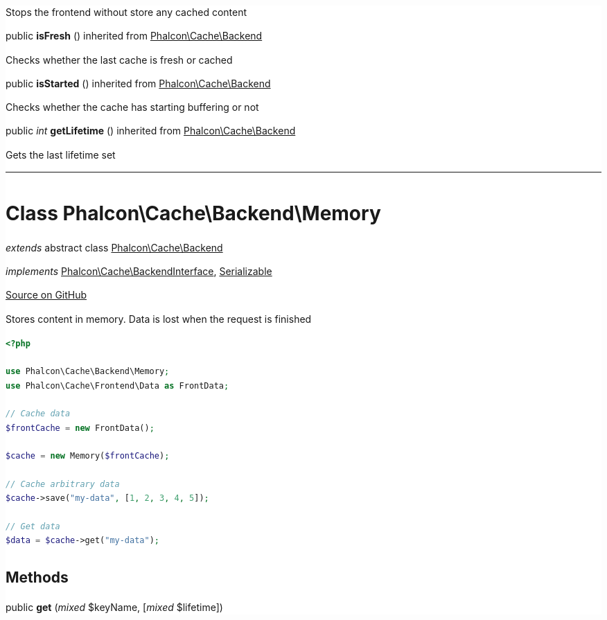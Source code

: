 Stops the frontend without store any cached content



public  **isFresh** () inherited from [Phalcon\Cache\Backend](/3.4/en/api/Phalcon_Cache_Backend)

Checks whether the last cache is fresh or cached



public  **isStarted** () inherited from [Phalcon\Cache\Backend](/3.4/en/api/Phalcon_Cache_Backend)

Checks whether the cache has starting buffering or not



public *int* **getLifetime** () inherited from [Phalcon\Cache\Backend](/3.4/en/api/Phalcon_Cache_Backend)

Gets the last lifetime set




<hr>

# Class **Phalcon\Cache\Backend\Memory**

*extends* abstract class [Phalcon\Cache\Backend](/3.4/en/api/Phalcon_Cache_Backend)

*implements* [Phalcon\Cache\BackendInterface](/3.4/en/api/Phalcon_Cache_BackendInterface), [Serializable](http://php.net/manual/en/class.serializable.php)

<a href="https://github.com/phalcon/cphalcon/tree/v3.4.0/phalcon/cache/backend/memory.zep" class="btn btn-default btn-sm">Source on GitHub</a>

Stores content in memory. Data is lost when the request is finished

```php
<?php

use Phalcon\Cache\Backend\Memory;
use Phalcon\Cache\Frontend\Data as FrontData;

// Cache data
$frontCache = new FrontData();

$cache = new Memory($frontCache);

// Cache arbitrary data
$cache->save("my-data", [1, 2, 3, 4, 5]);

// Get data
$data = $cache->get("my-data");

```


## Methods
public  **get** (*mixed* $keyName, [*mixed* $lifetime])
